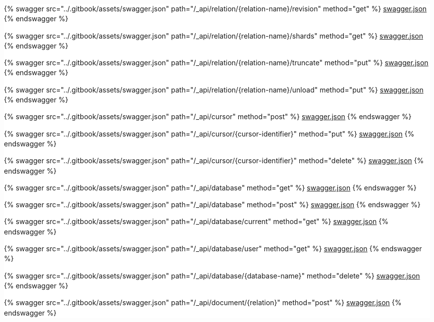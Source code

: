 {% swagger src="../.gitbook/assets/swagger.json" path="/_api/relation/{relation-name}/revision" method="get" %}
[swagger.json](../.gitbook/assets/swagger.json)
{% endswagger %}

{% swagger src="../.gitbook/assets/swagger.json" path="/_api/relation/{relation-name}/shards" method="get" %}
[swagger.json](../.gitbook/assets/swagger.json)
{% endswagger %}

{% swagger src="../.gitbook/assets/swagger.json" path="/_api/relation/{relation-name}/truncate" method="put" %}
[swagger.json](../.gitbook/assets/swagger.json)
{% endswagger %}

{% swagger src="../.gitbook/assets/swagger.json" path="/_api/relation/{relation-name}/unload" method="put" %}
[swagger.json](../.gitbook/assets/swagger.json)
{% endswagger %}

{% swagger src="../.gitbook/assets/swagger.json" path="/_api/cursor" method="post" %}
[swagger.json](../.gitbook/assets/swagger.json)
{% endswagger %}

{% swagger src="../.gitbook/assets/swagger.json" path="/_api/cursor/{cursor-identifier}" method="put" %}
[swagger.json](../.gitbook/assets/swagger.json)
{% endswagger %}

{% swagger src="../.gitbook/assets/swagger.json" path="/_api/cursor/{cursor-identifier}" method="delete" %}
[swagger.json](../.gitbook/assets/swagger.json)
{% endswagger %}

{% swagger src="../.gitbook/assets/swagger.json" path="/_api/database" method="get" %}
[swagger.json](../.gitbook/assets/swagger.json)
{% endswagger %}

{% swagger src="../.gitbook/assets/swagger.json" path="/_api/database" method="post" %}
[swagger.json](../.gitbook/assets/swagger.json)
{% endswagger %}

{% swagger src="../.gitbook/assets/swagger.json" path="/_api/database/current" method="get" %}
[swagger.json](../.gitbook/assets/swagger.json)
{% endswagger %}

{% swagger src="../.gitbook/assets/swagger.json" path="/_api/database/user" method="get" %}
[swagger.json](../.gitbook/assets/swagger.json)
{% endswagger %}

{% swagger src="../.gitbook/assets/swagger.json" path="/_api/database/{database-name}" method="delete" %}
[swagger.json](../.gitbook/assets/swagger.json)
{% endswagger %}

{% swagger src="../.gitbook/assets/swagger.json" path="/_api/document/{relation}" method="post" %}
[swagger.json](../.gitbook/assets/swagger.json)
{% endswagger %}
